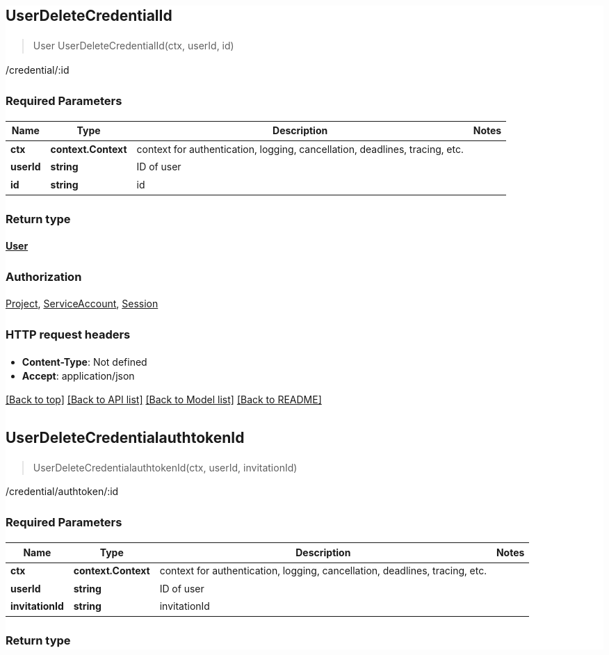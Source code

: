 

## UserDeleteCredentialId

> User UserDeleteCredentialId(ctx, userId, id)

/credential/:id

### Required Parameters


Name | Type | Description  | Notes
------------- | ------------- | ------------- | -------------
**ctx** | **context.Context** | context for authentication, logging, cancellation, deadlines, tracing, etc.
**userId** | **string**| ID of user | 
**id** | **string**| id | 

### Return type

[**User**](user.md)

### Authorization

[Project](../README.md#Project), [ServiceAccount](../README.md#ServiceAccount), [Session](../README.md#Session)

### HTTP request headers

- **Content-Type**: Not defined
- **Accept**: application/json

[[Back to top]](#) [[Back to API list]](../README.md#documentation-for-api-endpoints)
[[Back to Model list]](../README.md#documentation-for-models)
[[Back to README]](../README.md)


## UserDeleteCredentialauthtokenId

> UserDeleteCredentialauthtokenId(ctx, userId, invitationId)

/credential/authtoken/:id

### Required Parameters


Name | Type | Description  | Notes
------------- | ------------- | ------------- | -------------
**ctx** | **context.Context** | context for authentication, logging, cancellation, deadlines, tracing, etc.
**userId** | **string**| ID of user | 
**invitationId** | **string**| invitationId | 

### Return type
